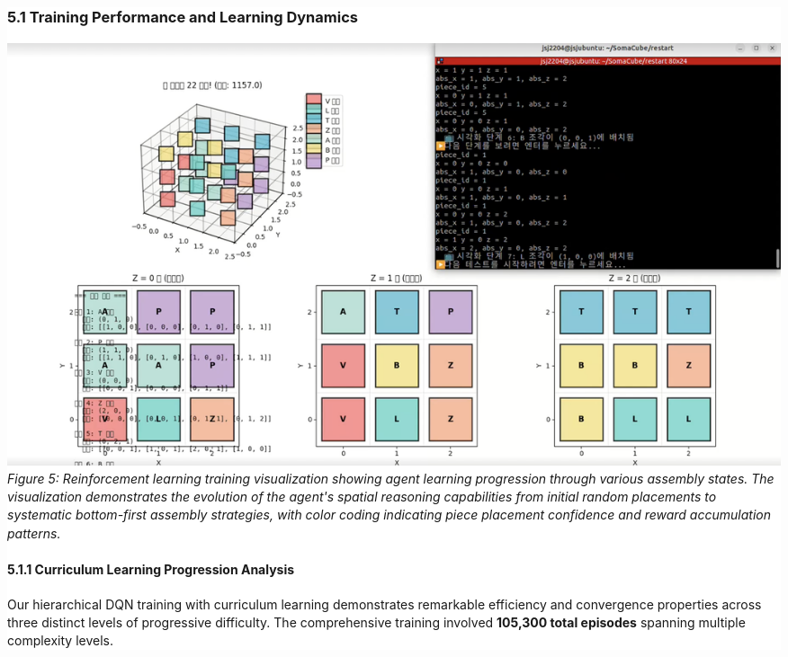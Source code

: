 ### 5.1 Training Performance and Learning Dynamics

![RL Simulation Visualization](/assets/images/somacube-paper/RL_simulation_viz.png)
*Figure 5: Reinforcement learning training visualization showing agent learning progression through various assembly states. The visualization demonstrates the evolution of the agent's spatial reasoning capabilities from initial random placements to systematic bottom-first assembly strategies, with color coding indicating piece placement confidence and reward accumulation patterns.*

#### 5.1.1 Curriculum Learning Progression Analysis

Our hierarchical DQN training with curriculum learning demonstrates remarkable efficiency and convergence properties across three distinct levels of progressive difficulty. The comprehensive training involved **105,300 total episodes** spanning multiple complexity levels.
